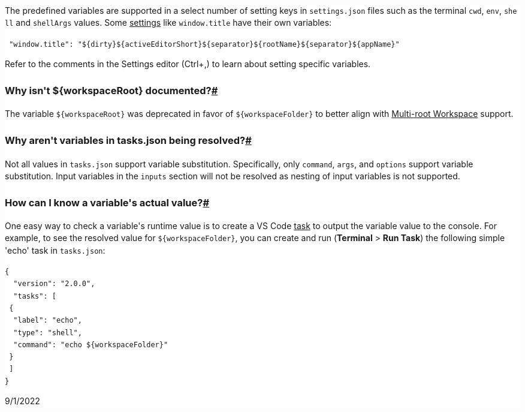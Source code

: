 The predefined variables are supported in a select number of setting keys in `settings.json` files such as the terminal `cwd`, `env`, `shell` and `shellArgs` values. Some [settings](https://code.visualstudio.com/docs/getstarted/settings) like `window.title` have their own variables:

```
 "window.title": "${dirty}${activeEditorShort}${separator}${rootName}${separator}${appName}"
```

Refer to the comments in the Settings editor (Ctrl+,) to learn about setting specific variables.

### Why isn't ${workspaceRoot} documented?[#](#_why-isnt-workspaceroot-documented)

The variable `${workspaceRoot}` was deprecated in favor of `${workspaceFolder}` to better align with [Multi-root Workspace](https://code.visualstudio.com/docs/editor/multi-root-workspaces) support.

### Why aren't variables in tasks.json being resolved?[#](#_why-arent-variables-in-tasksjson-being-resolved)

Not all values in `tasks.json` support variable substitution. Specifically, only `command`, `args`, and `options` support variable substitution. Input variables in the `inputs` section will not be resolved as nesting of input variables is not supported.

### How can I know a variable's actual value?[#](#_how-can-i-know-a-variables-actual-value)

One easy way to check a variable's runtime value is to create a VS Code [task](https://code.visualstudio.com/docs/editor/tasks) to output the variable value to the console. For example, to see the resolved value for `${workspaceFolder}`, you can create and run (**Terminal** > **Run Task**) the following simple 'echo' task in `tasks.json`:

```
{
  "version": "2.0.0",
  "tasks": [
 {
  "label": "echo",
  "type": "shell",
  "command": "echo ${workspaceFolder}"
 }
 ]
}
```

9/1/2022